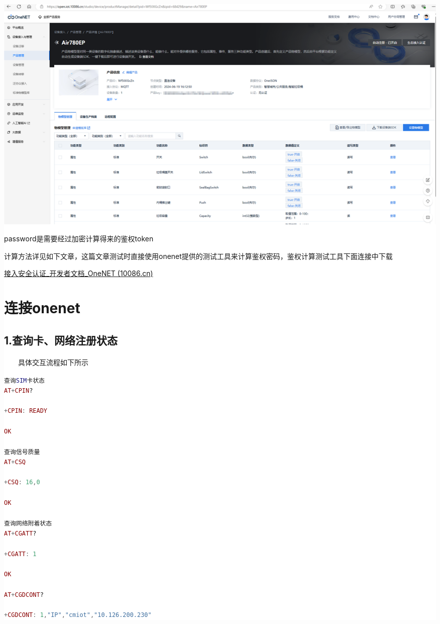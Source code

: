 ![](../image/AT开发资料/应用开发指南/OneNET(中国移动物联网开放平台)接入指南/QQ20240722-152651.png)


   password是需要经过加密计算得来的鉴权token

   计算方法详见如下文章，这篇文章测试时直接使用onenet提供的测试工具来计算鉴权密码，鉴权计算测试工具下面连接中下载

  [接入安全认证_开发者文档_OneNET (10086.cn)](https://open.iot.10086.cn/doc/iot_platform/book/device-connect&manager/device-auth.html)

   

# 连接onenet
## 1.查询卡、网络注册状态


&emsp;&emsp;具体交互流程如下所示

```lua
查询SIM卡状态
AT+CPIN?

+CPIN: READY

OK

查询信号质量
AT+CSQ

+CSQ: 16,0

OK

查询网络附着状态
AT+CGATT?

+CGATT: 1

OK

AT+CGDCONT?

+CGDCONT: 1,"IP","cmiot","10.126.200.230"
```